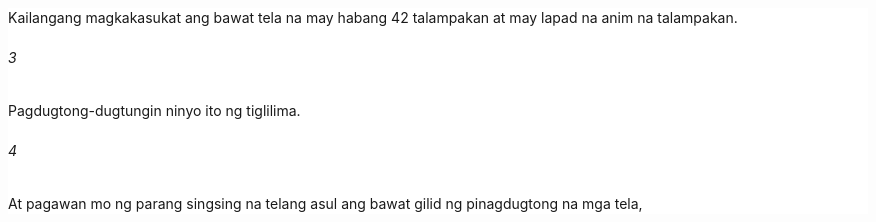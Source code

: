 


Kailangang magkakasukat ang bawat tela na may habang 42 talampakan at may lapad na anim na talampakan. 





















###### 3 










Pagdugtong-dugtungin ninyo ito ng tiglilima. 





















###### 4 










At pagawan mo ng parang singsing na telang asul ang bawat gilid ng pinagdugtong na mga tela, 















